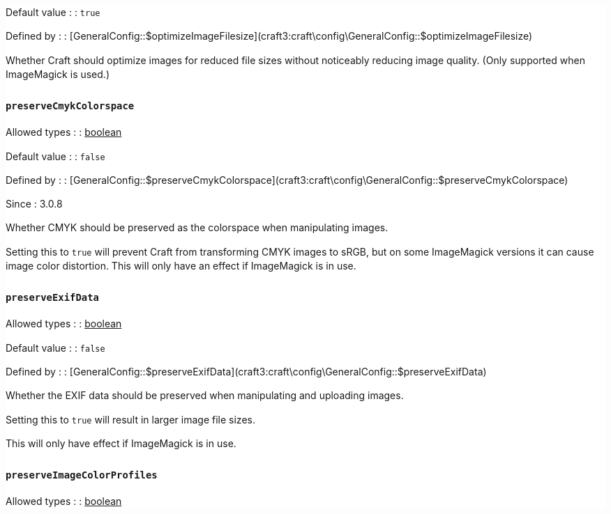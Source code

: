 Default value :
:   `true`

Defined by :
:   [GeneralConfig::$optimizeImageFilesize](craft3:craft\config\GeneralConfig::$optimizeImageFilesize)


Whether Craft should optimize images for reduced file sizes without noticeably reducing image quality. (Only supported when ImageMagick is used.)



### `preserveCmykColorspace`

Allowed types :
:   [boolean](http://php.net/language.types.boolean)

Default value :
:   `false`

Defined by :
:   [GeneralConfig::$preserveCmykColorspace](craft3:craft\config\GeneralConfig::$preserveCmykColorspace)

Since
:   3.0.8


Whether CMYK should be preserved as the colorspace when manipulating images.

Setting this to `true` will prevent Craft from transforming CMYK images to sRGB, but on some ImageMagick versions it can cause image color distortion. This will only have an effect if ImageMagick is in use.



### `preserveExifData`

Allowed types :
:   [boolean](http://php.net/language.types.boolean)

Default value :
:   `false`

Defined by :
:   [GeneralConfig::$preserveExifData](craft3:craft\config\GeneralConfig::$preserveExifData)


Whether the EXIF data should be preserved when manipulating and uploading images.

Setting this to `true` will result in larger image file sizes.

This will only have effect if ImageMagick is in use.



### `preserveImageColorProfiles`

Allowed types :
:   [boolean](http://php.net/language.types.boolean)
